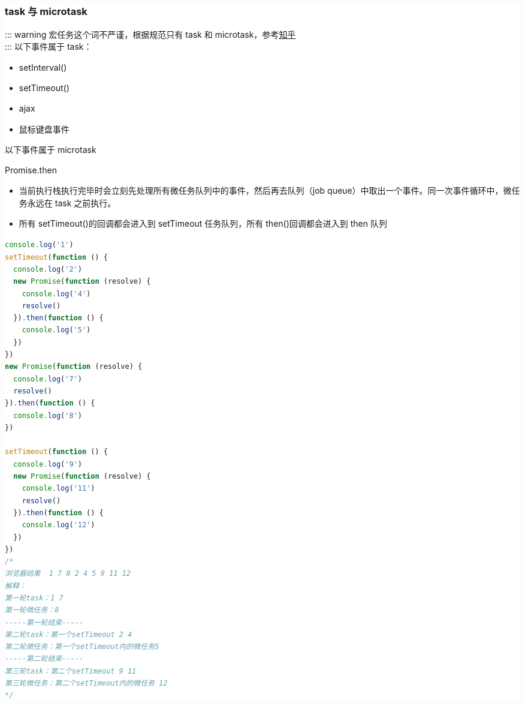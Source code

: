 ### task 与 microtask

::: warning
宏任务这个词不严谨，根据规范只有 task 和 microtask，参考[知乎](https://www.zhihu.com/question/302612139)  
:::
以下事件属于 task：

- setInterval()

- setTimeout()

- ajax

- 鼠标键盘事件

以下事件属于 microtask

Promise.then

- 当前执行栈执行完毕时会立刻先处理所有微任务队列中的事件，然后再去队列（job queue）中取出一个事件。同一次事件循环中，微任务永远在 task 之前执行。

- 所有 setTimeout()的回调都会进入到 setTimeout 任务队列，所有 then()回调都会进入到 then 队列

```js
console.log('1')
setTimeout(function () {
  console.log('2')
  new Promise(function (resolve) {
    console.log('4')
    resolve()
  }).then(function () {
    console.log('5')
  })
})
new Promise(function (resolve) {
  console.log('7')
  resolve()
}).then(function () {
  console.log('8')
})

setTimeout(function () {
  console.log('9')
  new Promise(function (resolve) {
    console.log('11')
    resolve()
  }).then(function () {
    console.log('12')
  })
})
/*
浏览器结果  1 7 8 2 4 5 9 11 12
解释：
第一轮task：1 7 
第一轮微任务：8 
-----第一轮结束-----
第二轮task：第一个setTimeout 2 4  
第二轮微任务：第一个setTimeout内的微任务5 
-----第二轮结束-----
第三轮task：第二个setTimeout 9 11  
第三轮微任务：第二个setTimeout内的微任务 12
*/
```

